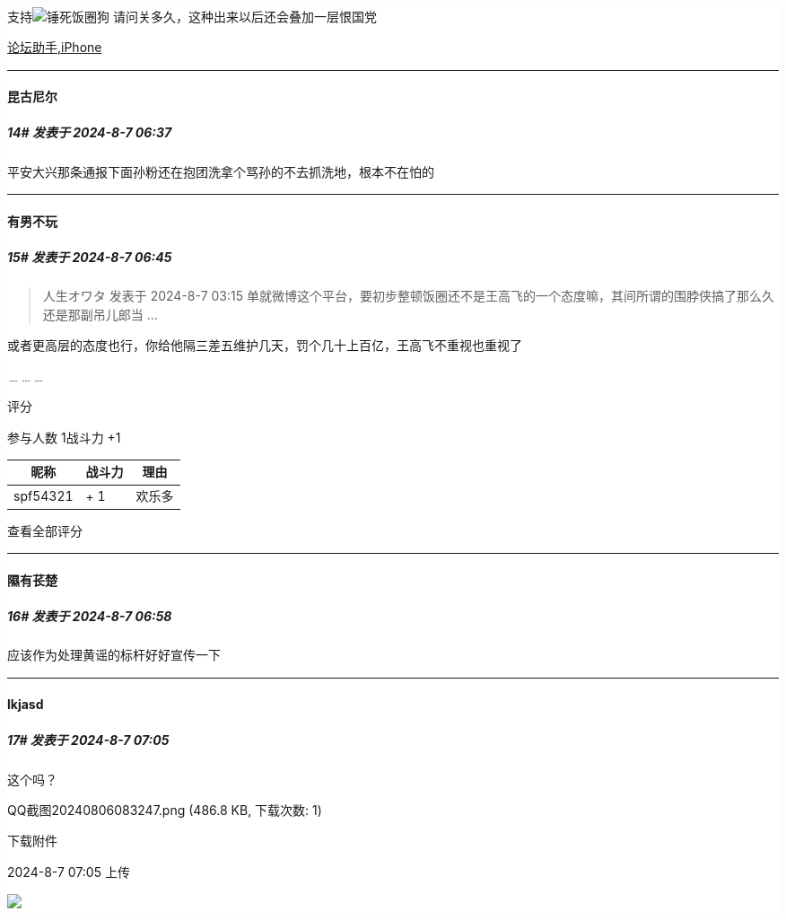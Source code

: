 支持<img src="https://static.saraba1st.com/image/smiley/face2017/067.png" referrerpolicy="no-referrer">锤死饭圈狗
请问关多久，这种出来以后还会叠加一层恨国党

[论坛助手,iPhone](https://bbs.saraba1st.com/2b/forum.php?mod=viewthread&amp;tid=2029836)

*****

####  昆古尼尔  
##### 14#       发表于 2024-8-7 06:37

平安大兴那条通报下面孙粉还在抱团洗拿个骂孙的不去抓洗地，根本不在怕的

*****

####  有男不玩  
##### 15#       发表于 2024-8-7 06:45

<blockquote>人生オワタ 发表于 2024-8-7 03:15
单就微博这个平台，要初步整顿饭圈还不是王高飞的一个态度嘛，其间所谓的围脖侠搞了那么久还是那副吊儿郎当 ...</blockquote>
或者更高层的态度也行，你给他隔三差五维护几天，罚个几十上百亿，王高飞不重视也重视了

﹍﹍﹍

评分

 参与人数 1战斗力 +1

|昵称|战斗力|理由|
|----|---|---|
| spf54321| + 1|欢乐多|

查看全部评分

*****

####  隰有苌楚  
##### 16#       发表于 2024-8-7 06:58

应该作为处理黄谣的标杆好好宣传一下

*****

####  lkjasd  
##### 17#       发表于 2024-8-7 07:05

这个吗？

QQ截图20240806083247.png
(486.8 KB, 下载次数: 1)

下载附件

2024-8-7 07:05 上传

<img src="https://img.saraba1st.com/forum/202408/07/070506naaebzeaql2rlp49.png" referrerpolicy="no-referrer">
